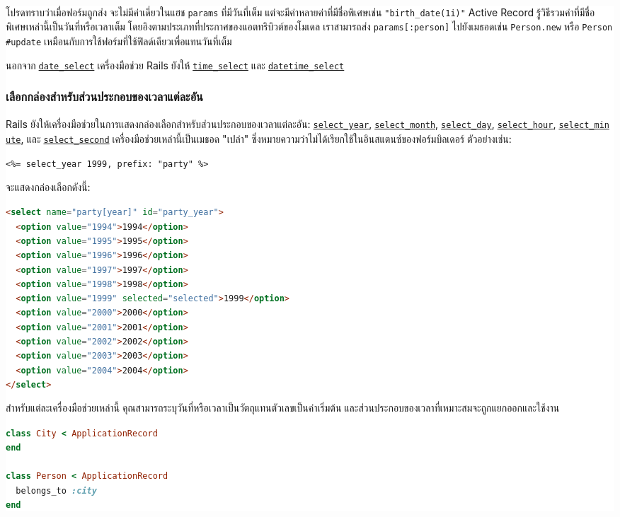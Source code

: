 ```html
```

โปรดทราบว่าเมื่อฟอร์มถูกส่ง จะไม่มีค่าเดี่ยวในแฮช `params` ที่มีวันที่เต็ม แต่จะมีค่าหลายค่าที่มีชื่อพิเศษเช่น `"birth_date(1i)"`  Active Record รู้วิธีรวมค่าที่มีชื่อพิเศษเหล่านี้เป็นวันที่หรือเวลาเต็ม โดยอิงตามประเภทที่ประกาศของแอตทริบิวต์ของโมเดล เราสามารถส่ง `params[:person]` ไปยังเมธอดเช่น `Person.new` หรือ `Person#update` เหมือนกับการใช้ฟอร์มที่ใช้ฟิลด์เดียวเพื่อแทนวันที่เต็ม

นอกจาก [`date_select`](https://api.rubyonrails.org/classes/ActionView/Helpers/FormBuilder.html#method-i-date_select) เครื่องมือช่วย Rails ยังให้ [`time_select`](https://api.rubyonrails.org/classes/ActionView/Helpers/FormBuilder.html#method-i-time_select) และ [`datetime_select`](https://api.rubyonrails.org/classes/ActionView/Helpers/FormBuilder.html#method-i-datetime_select)

### เลือกกล่องสำหรับส่วนประกอบของเวลาแต่ละอัน

Rails ยังให้เครื่องมือช่วยในการแสดงกล่องเลือกสำหรับส่วนประกอบของเวลาแต่ละอัน: [`select_year`](https://api.rubyonrails.org/classes/ActionView/Helpers/DateHelper.html#method-i-select_year), [`select_month`](https://api.rubyonrails.org/classes/ActionView/Helpers/DateHelper.html#method-i-select_month), [`select_day`](https://api.rubyonrails.org/classes/ActionView/Helpers/DateHelper.html#method-i-select_day), [`select_hour`](https://api.rubyonrails.org/classes/ActionView/Helpers/DateHelper.html#method-i-select_hour), [`select_minute`](https://api.rubyonrails.org/classes/ActionView/Helpers/DateHelper.html#method-i-select_minute), และ [`select_second`](https://api.rubyonrails.org/classes/ActionView/Helpers/DateHelper.html#method-i-select_second) เครื่องมือช่วยเหล่านี้เป็นเมธอด "เปล่า" ซึ่งหมายความว่าไม่ได้เรียกใช้ในอินสแตนซ์ของฟอร์มบิลเดอร์ ตัวอย่างเช่น:

```erb
<%= select_year 1999, prefix: "party" %>
```

จะแสดงกล่องเลือกดังนี้:

```html
<select name="party[year]" id="party_year">
  <option value="1994">1994</option>
  <option value="1995">1995</option>
  <option value="1996">1996</option>
  <option value="1997">1997</option>
  <option value="1998">1998</option>
  <option value="1999" selected="selected">1999</option>
  <option value="2000">2000</option>
  <option value="2001">2001</option>
  <option value="2002">2002</option>
  <option value="2003">2003</option>
  <option value="2004">2004</option>
</select>
```

สำหรับแต่ละเครื่องมือช่วยเหล่านี้ คุณสามารถระบุวันที่หรือเวลาเป็นวัตถุแทนตัวเลขเป็นค่าเริ่มต้น และส่วนประกอบของเวลาที่เหมาะสมจะถูกแยกออกและใช้งาน
```ruby
class City < ApplicationRecord
end

class Person < ApplicationRecord
  belongs_to :city
end
```


[`fields_for`]: https://api.rubyonrails.org/classes/ActionView/Helpers/FormBuilder.html#method-i-fields_for
[formmethod]: https://developer.mozilla.org/en-US/docs/Web/HTML/Element/button#attr-formmethod
[button-name]: https://developer.mozilla.org/en-US/docs/Web/HTML/Element/button#attr-name
[button-value]: https://developer.mozilla.org/en-US/docs/Web/HTML/Element/button#attr-value